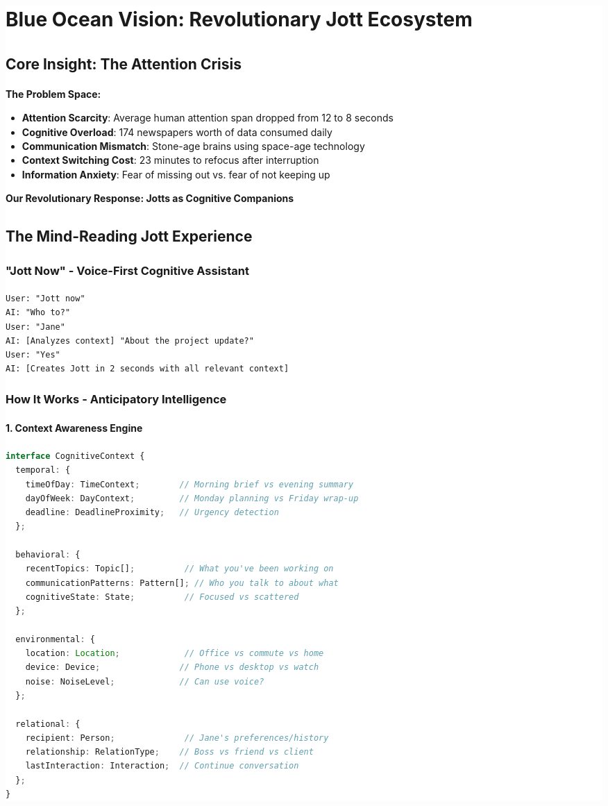 # Blue Ocean Vision: Revolutionary Jott Ecosystem

## Core Insight: The Attention Crisis

**The Problem Space:**
- **Attention Scarcity**: Average human attention span dropped from 12 to 8 seconds
- **Cognitive Overload**: 174 newspapers worth of data consumed daily
- **Communication Mismatch**: Stone-age brains using space-age technology
- **Context Switching Cost**: 23 minutes to refocus after interruption
- **Information Anxiety**: Fear of missing out vs. fear of not keeping up

**Our Revolutionary Response: Jotts as Cognitive Companions**

## The Mind-Reading Jott Experience

### "Jott Now" - Voice-First Cognitive Assistant

```
User: "Jott now"
AI: "Who to?"
User: "Jane"
AI: [Analyzes context] "About the project update?"
User: "Yes"
AI: [Creates Jott in 2 seconds with all relevant context]
```

### How It Works - Anticipatory Intelligence

#### 1. Context Awareness Engine
```typescript
interface CognitiveContext {
  temporal: {
    timeOfDay: TimeContext;        // Morning brief vs evening summary
    dayOfWeek: DayContext;         // Monday planning vs Friday wrap-up
    deadline: DeadlineProximity;   // Urgency detection
  };

  behavioral: {
    recentTopics: Topic[];          // What you've been working on
    communicationPatterns: Pattern[]; // Who you talk to about what
    cognitiveState: State;          // Focused vs scattered
  };

  environmental: {
    location: Location;             // Office vs commute vs home
    device: Device;                // Phone vs desktop vs watch
    noise: NoiseLevel;             // Can use voice?
  };

  relational: {
    recipient: Person;              // Jane's preferences/history
    relationship: RelationType;    // Boss vs friend vs client
    lastInteraction: Interaction;  // Continue conversation
  };
}
```
